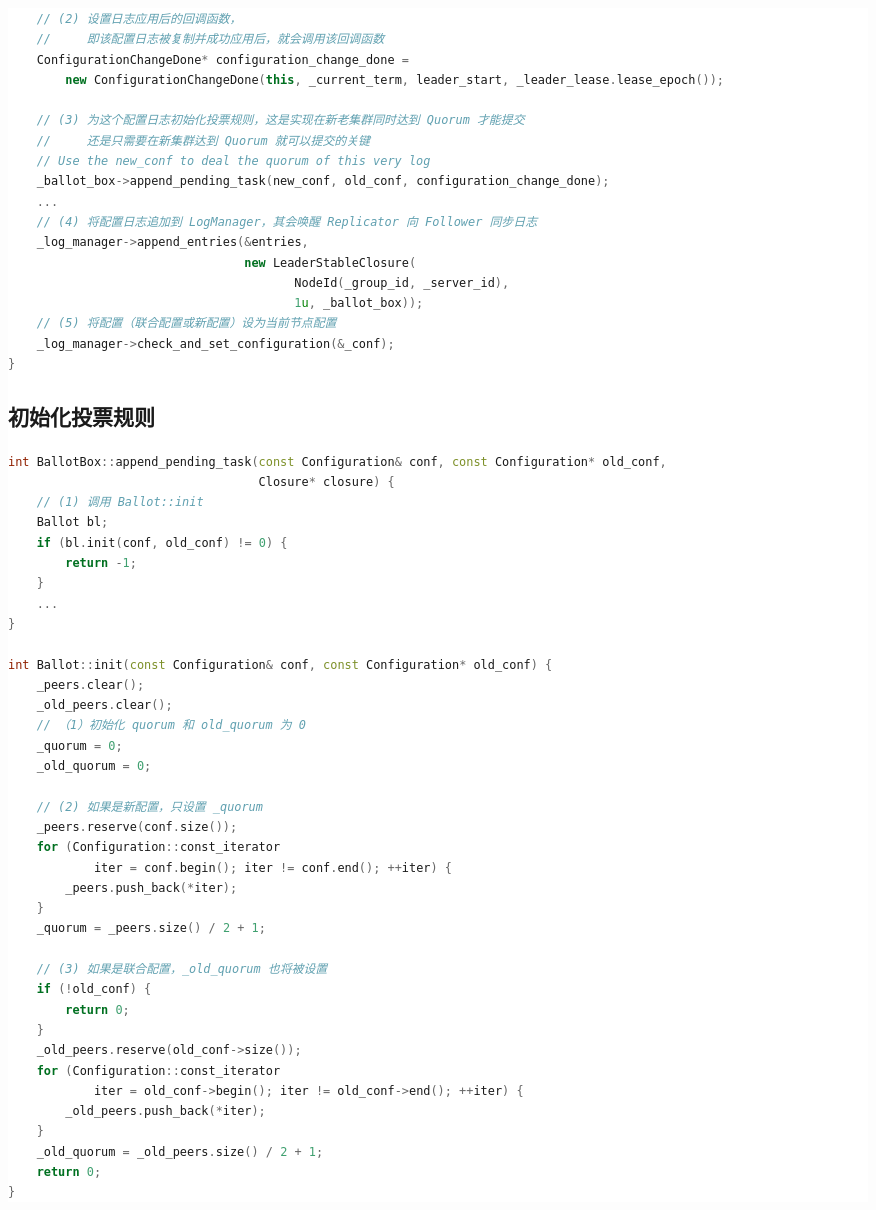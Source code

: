 ```cpp
    // (2) 设置日志应用后的回调函数，
    //     即该配置日志被复制并成功应用后，就会调用该回调函数
    ConfigurationChangeDone* configuration_change_done =
        new ConfigurationChangeDone(this, _current_term, leader_start, _leader_lease.lease_epoch());

    // (3) 为这个配置日志初始化投票规则，这是实现在新老集群同时达到 Quorum 才能提交
    //     还是只需要在新集群达到 Quorum 就可以提交的关键
    // Use the new_conf to deal the quorum of this very log
    _ballot_box->append_pending_task(new_conf, old_conf, configuration_change_done);
    ...
    // (4) 将配置日志追加到 LogManager，其会唤醒 Replicator 向 Follower 同步日志
    _log_manager->append_entries(&entries,
                                 new LeaderStableClosure(
                                        NodeId(_group_id, _server_id),
                                        1u, _ballot_box));
    // (5) 将配置（联合配置或新配置）设为当前节点配置
    _log_manager->check_and_set_configuration(&_conf);
}
```

初始化投票规则
---

```cpp
int BallotBox::append_pending_task(const Configuration& conf, const Configuration* old_conf,
                                   Closure* closure) {
    // (1) 调用 Ballot::init
    Ballot bl;
    if (bl.init(conf, old_conf) != 0) {
        return -1;
    }
    ...
}

int Ballot::init(const Configuration& conf, const Configuration* old_conf) {
    _peers.clear();
    _old_peers.clear();
    // （1）初始化 quorum 和 old_quorum 为 0
    _quorum = 0;
    _old_quorum = 0;

    // (2) 如果是新配置，只设置 _quorum
    _peers.reserve(conf.size());
    for (Configuration::const_iterator
            iter = conf.begin(); iter != conf.end(); ++iter) {
        _peers.push_back(*iter);
    }
    _quorum = _peers.size() / 2 + 1;

    // (3) 如果是联合配置，_old_quorum 也将被设置
    if (!old_conf) {
        return 0;
    }
    _old_peers.reserve(old_conf->size());
    for (Configuration::const_iterator
            iter = old_conf->begin(); iter != old_conf->end(); ++iter) {
        _old_peers.push_back(*iter);
    }
    _old_quorum = _old_peers.size() / 2 + 1;
    return 0;
}
```
